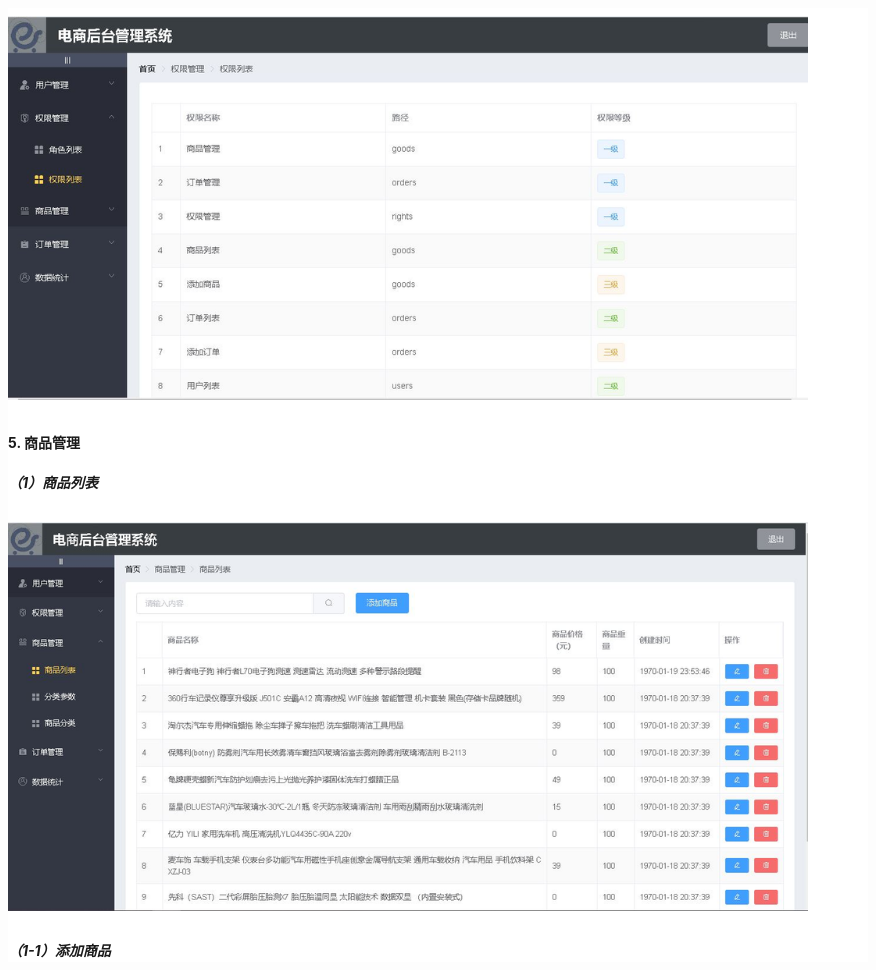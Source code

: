 <img src="https://github.com/Dino-18/vue_onlineshop/blob/main/images/roles.JPG" tittle="登录页面" width="800" height="400"/><br/>
#### 5. 商品管理
##### （1）商品列表
<img src="https://github.com/Dino-18/vue_onlineshop/blob/main/images/goods_list.JPG" tittle="登录页面" width="800" height="400"/><br/>
##### （1-1）添加商品